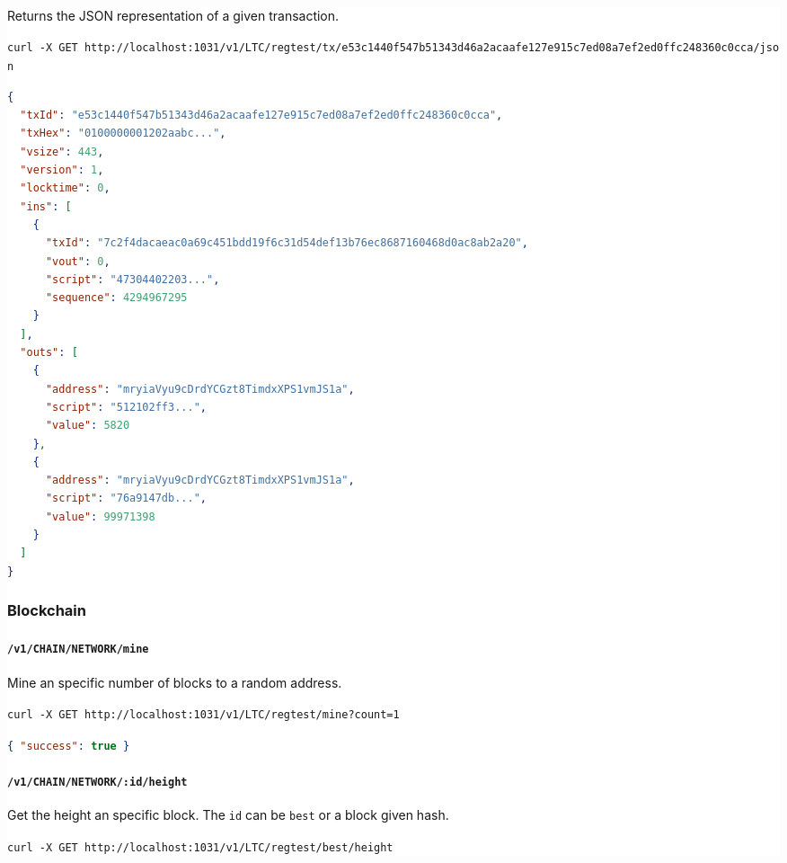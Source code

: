 Returns the JSON representation of a given transaction.

```shell
curl -X GET http://localhost:1031/v1/LTC/regtest/tx/e53c1440f547b51343d46a2acaafe127e915c7ed08a7ef2ed0ffc248360c0cca/json
```

```json
{
  "txId": "e53c1440f547b51343d46a2acaafe127e915c7ed08a7ef2ed0ffc248360c0cca",
  "txHex": "0100000001202aabc...",
  "vsize": 443,
  "version": 1,
  "locktime": 0,
  "ins": [
    {
      "txId": "7c2f4dacaeac0a69c451bdd19f6c31d54def13b76ec8687160468d0ac8ab2a20",
      "vout": 0,
      "script": "47304402203...",
      "sequence": 4294967295
    }
  ],
  "outs": [
    {
      "address": "mryiaVyu9cDrdYCGzt8TimdxXPS1vmJS1a",
      "script": "512102ff3...",
      "value": 5820
    },
    {
      "address": "mryiaVyu9cDrdYCGzt8TimdxXPS1vmJS1a",
      "script": "76a9147db...",
      "value": 99971398
    }
  ]
}
```

### Blockchain

#### `/v1/CHAIN/NETWORK/mine`

Mine an specific number of blocks to a random address.

```shell
curl -X GET http://localhost:1031/v1/LTC/regtest/mine?count=1
```

```json
{ "success": true }
```

#### `/v1/CHAIN/NETWORK/:id/height`

Get the height an specific block. The `id` can be `best` or a block given hash.

```shell
curl -X GET http://localhost:1031/v1/LTC/regtest/best/height
```
